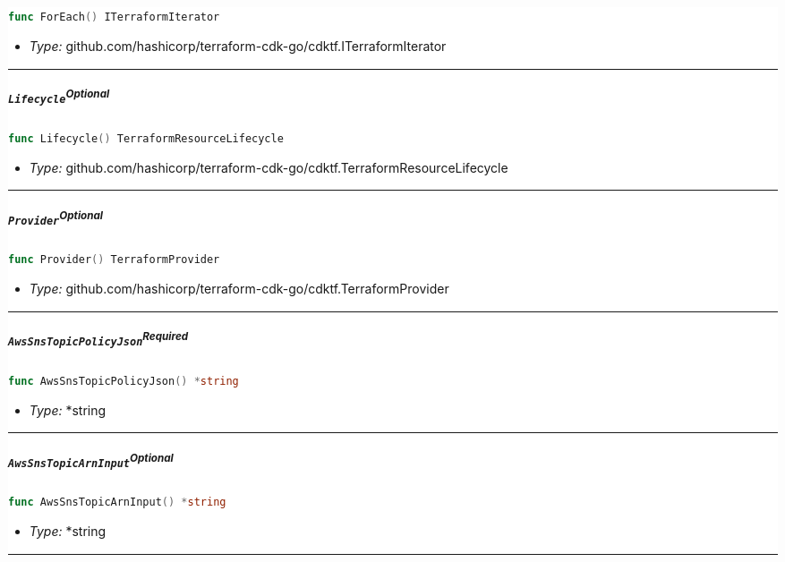```go
func ForEach() ITerraformIterator
```

- *Type:* github.com/hashicorp/terraform-cdk-go/cdktf.ITerraformIterator

---

##### `Lifecycle`<sup>Optional</sup> <a name="Lifecycle" id="@cdktf/provider-snowflake.dataSnowflakeSystemGetAwsSnsIamPolicy.DataSnowflakeSystemGetAwsSnsIamPolicy.property.lifecycle"></a>

```go
func Lifecycle() TerraformResourceLifecycle
```

- *Type:* github.com/hashicorp/terraform-cdk-go/cdktf.TerraformResourceLifecycle

---

##### `Provider`<sup>Optional</sup> <a name="Provider" id="@cdktf/provider-snowflake.dataSnowflakeSystemGetAwsSnsIamPolicy.DataSnowflakeSystemGetAwsSnsIamPolicy.property.provider"></a>

```go
func Provider() TerraformProvider
```

- *Type:* github.com/hashicorp/terraform-cdk-go/cdktf.TerraformProvider

---

##### `AwsSnsTopicPolicyJson`<sup>Required</sup> <a name="AwsSnsTopicPolicyJson" id="@cdktf/provider-snowflake.dataSnowflakeSystemGetAwsSnsIamPolicy.DataSnowflakeSystemGetAwsSnsIamPolicy.property.awsSnsTopicPolicyJson"></a>

```go
func AwsSnsTopicPolicyJson() *string
```

- *Type:* *string

---

##### `AwsSnsTopicArnInput`<sup>Optional</sup> <a name="AwsSnsTopicArnInput" id="@cdktf/provider-snowflake.dataSnowflakeSystemGetAwsSnsIamPolicy.DataSnowflakeSystemGetAwsSnsIamPolicy.property.awsSnsTopicArnInput"></a>

```go
func AwsSnsTopicArnInput() *string
```

- *Type:* *string

---
